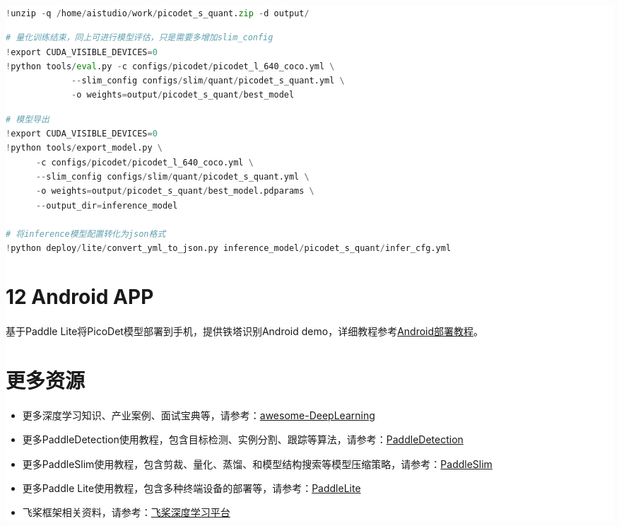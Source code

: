 
```python
!unzip -q /home/aistudio/work/picodet_s_quant.zip -d output/
```


```python
# 量化训练结束，同上可进行模型评估，只是需要多增加slim_config
!export CUDA_VISIBLE_DEVICES=0
!python tools/eval.py -c configs/picodet/picodet_l_640_coco.yml \
             --slim_config configs/slim/quant/picodet_s_quant.yml \
             -o weights=output/picodet_s_quant/best_model
```


```python
# 模型导出
!export CUDA_VISIBLE_DEVICES=0
!python tools/export_model.py \
      -c configs/picodet/picodet_l_640_coco.yml \
      --slim_config configs/slim/quant/picodet_s_quant.yml \
      -o weights=output/picodet_s_quant/best_model.pdparams \
      --output_dir=inference_model

# 将inference模型配置转化为json格式
!python deploy/lite/convert_yml_to_json.py inference_model/picodet_s_quant/infer_cfg.yml
```

# 12 Android APP

基于Paddle Lite将PicoDet模型部署到手机，提供铁塔识别Android demo，详细教程参考[Android部署教程](https://aistudio.baidu.com/aistudio/projectdetail/3431580)。

# 更多资源

* 更多深度学习知识、产业案例、面试宝典等，请参考：[awesome-DeepLearning](https://github.com/paddlepaddle/awesome-DeepLearning)

* 更多PaddleDetection使用教程，包含目标检测、实例分割、跟踪等算法，请参考：[PaddleDetection](https://github.com/PaddlePaddle/PaddleDetection)

* 更多PaddleSlim使用教程，包含剪裁、量化、蒸馏、和模型结构搜索等模型压缩策略，请参考：[PaddleSlim](https://github.com/PaddlePaddle/PaddleSlim/blob/develop/docs/zh_cn/intro.md)

* 更多Paddle Lite使用教程，包含多种终端设备的部署等，请参考：[PaddleLite](https://github.com/PaddlePaddle/Paddle-Lite)

* 飞桨框架相关资料，请参考：[飞桨深度学习平台](https://www.paddlepaddle.org.cn/?fr=paddleEdu_aistudio)
